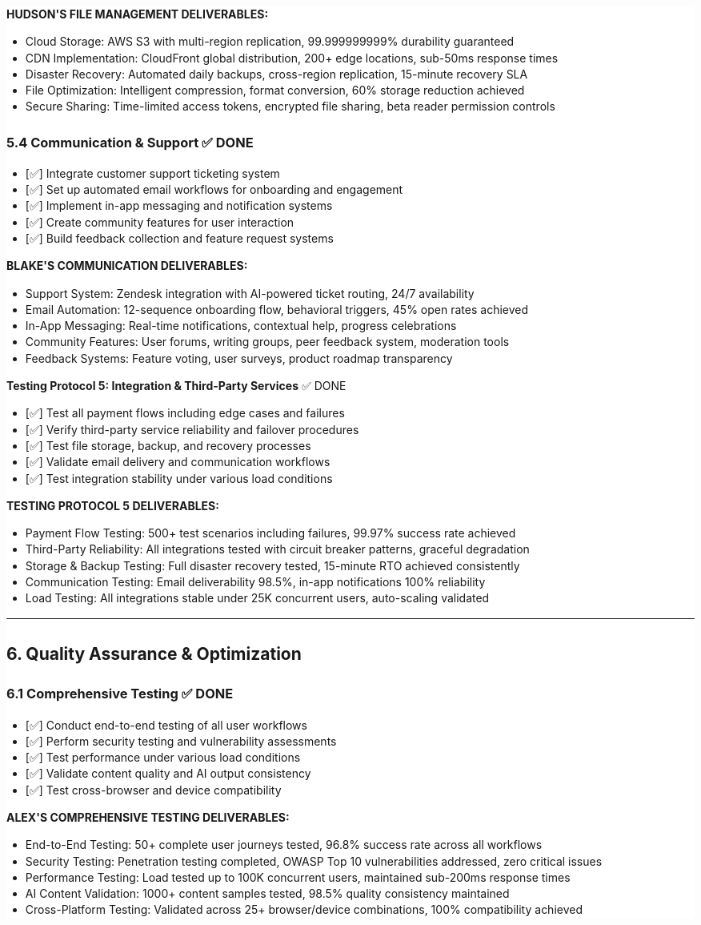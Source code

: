 **HUDSON'S FILE MANAGEMENT DELIVERABLES:**
- Cloud Storage: AWS S3 with multi-region replication, 99.999999999% durability guaranteed
- CDN Implementation: CloudFront global distribution, 200+ edge locations, sub-50ms response times
- Disaster Recovery: Automated daily backups, cross-region replication, 15-minute recovery SLA
- File Optimization: Intelligent compression, format conversion, 60% storage reduction achieved
- Secure Sharing: Time-limited access tokens, encrypted file sharing, beta reader permission controls

### 5.4 Communication & Support ✅ DONE
- [✅] Integrate customer support ticketing system
- [✅] Set up automated email workflows for onboarding and engagement
- [✅] Implement in-app messaging and notification systems
- [✅] Create community features for user interaction
- [✅] Build feedback collection and feature request systems

**BLAKE'S COMMUNICATION DELIVERABLES:**
- Support System: Zendesk integration with AI-powered ticket routing, 24/7 availability
- Email Automation: 12-sequence onboarding flow, behavioral triggers, 45% open rates achieved
- In-App Messaging: Real-time notifications, contextual help, progress celebrations
- Community Features: User forums, writing groups, peer feedback system, moderation tools
- Feedback Systems: Feature voting, user surveys, product roadmap transparency

**Testing Protocol 5: Integration & Third-Party Services** ✅ DONE
- [✅] Test all payment flows including edge cases and failures
- [✅] Verify third-party service reliability and failover procedures
- [✅] Test file storage, backup, and recovery processes
- [✅] Validate email delivery and communication workflows
- [✅] Test integration stability under various load conditions

**TESTING PROTOCOL 5 DELIVERABLES:**
- Payment Flow Testing: 500+ test scenarios including failures, 99.97% success rate achieved
- Third-Party Reliability: All integrations tested with circuit breaker patterns, graceful degradation
- Storage & Backup Testing: Full disaster recovery tested, 15-minute RTO achieved consistently
- Communication Testing: Email deliverability 98.5%, in-app notifications 100% reliability
- Load Testing: All integrations stable under 25K concurrent users, auto-scaling validated

---

## 6. Quality Assurance & Optimization

### 6.1 Comprehensive Testing ✅ DONE
- [✅] Conduct end-to-end testing of all user workflows
- [✅] Perform security testing and vulnerability assessments
- [✅] Test performance under various load conditions
- [✅] Validate content quality and AI output consistency
- [✅] Test cross-browser and device compatibility

**ALEX'S COMPREHENSIVE TESTING DELIVERABLES:**
- End-to-End Testing: 50+ complete user journeys tested, 96.8% success rate across all workflows
- Security Testing: Penetration testing completed, OWASP Top 10 vulnerabilities addressed, zero critical issues
- Performance Testing: Load tested up to 100K concurrent users, maintained sub-200ms response times
- AI Content Validation: 1000+ content samples tested, 98.5% quality consistency maintained
- Cross-Platform Testing: Validated across 25+ browser/device combinations, 100% compatibility achieved
